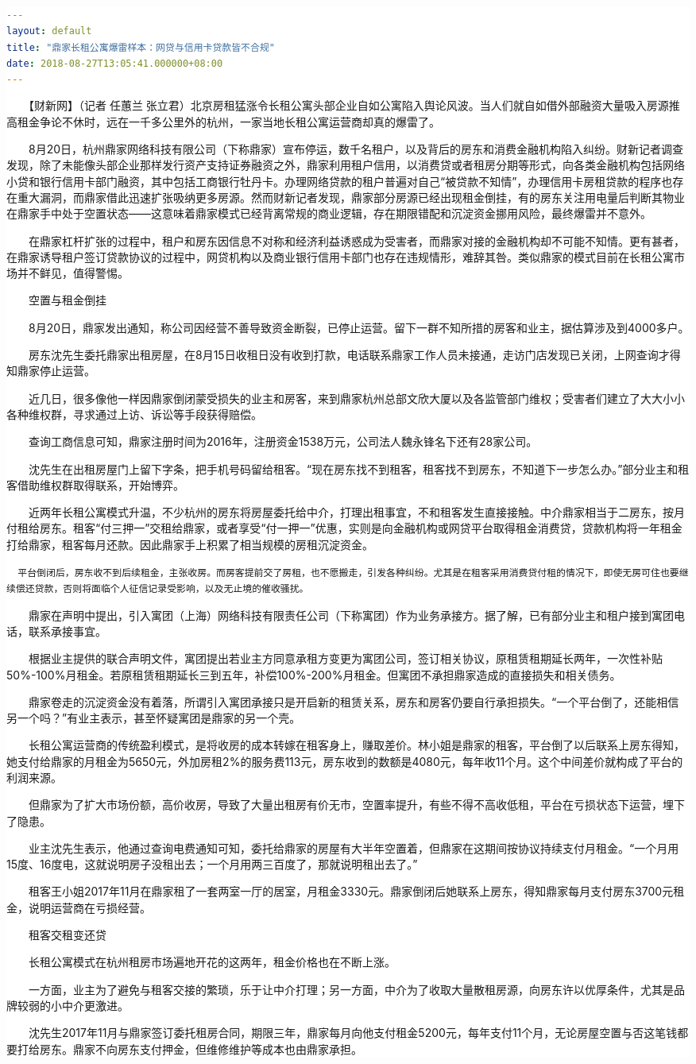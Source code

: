 ```yaml
---
layout: default
title: "鼎家长租公寓爆雷样本：网贷与信用卡贷款皆不合规"
date: 2018-08-27T13:05:41.000000+08:00
---
```


　　【财新网】（记者 任蕙兰 张立君）北京房租猛涨令长租公寓头部企业自如公寓陷入舆论风波。当人们就自如借外部融资大量吸入房源推高租金争论不休时，远在一千多公里外的杭州，一家当地长租公寓运营商却真的爆雷了。

　　8月20日，杭州鼎家网络科技有限公司（下称鼎家）宣布停运，数千名租户，以及背后的房东和消费金融机构陷入纠纷。财新记者调查发现，除了未能像头部企业那样发行资产支持证券融资之外，鼎家利用租户信用，以消费贷或者租房分期等形式，向各类金融机构包括网络小贷和银行信用卡部门融资，其中包括工商银行牡丹卡。办理网络贷款的租户普遍对自己“被贷款不知情”，办理信用卡房租贷款的程序也存在重大漏洞，而鼎家借此迅速扩张吸纳更多房源。然而财新记者发现，鼎家部分房源已经出现租金倒挂，有的房东关注用电量后判断其物业在鼎家手中处于空置状态——这意味着鼎家模式已经背离常规的商业逻辑，存在期限错配和沉淀资金挪用风险，最终爆雷并不意外。

　　在鼎家杠杆扩张的过程中，租户和房东因信息不对称和经济利益诱惑成为受害者，而鼎家对接的金融机构却不可能不知情。更有甚者，在鼎家诱导租户签订贷款协议的过程中，网贷机构以及商业银行信用卡部门也存在违规情形，难辞其咎。类似鼎家的模式目前在长租公寓市场并不鲜见，值得警惕。

　　空置与租金倒挂

　　8月20日，鼎家发出通知，称公司因经营不善导致资金断裂，已停止运营。留下一群不知所措的房客和业主，据估算涉及到4000多户。

　　房东沈先生委托鼎家出租房屋，在8月15日收租日没有收到打款，电话联系鼎家工作人员未接通，走访门店发现已关闭，上网查询才得知鼎家停止运营。

　　近几日，很多像他一样因鼎家倒闭蒙受损失的业主和房客，来到鼎家杭州总部文欣大厦以及各监管部门维权；受害者们建立了大大小小各种维权群，寻求通过上访、诉讼等手段获得赔偿。

　　查询工商信息可知，鼎家注册时间为2016年，注册资金1538万元，公司法人魏永锋名下还有28家公司。

　　沈先生在出租房屋门上留下字条，把手机号码留给租客。“现在房东找不到租客，租客找不到房东，不知道下一步怎么办。”部分业主和租客借助维权群取得联系，开始博弈。

　　近两年长租公寓模式升温，不少杭州的房东将房屋委托给中介，打理出租事宜，不和租客发生直接接触。中介鼎家相当于二房东，按月付租给房东。租客“付三押一”交租给鼎家，或者享受“付一押一”优惠，实则是向金融机构或网贷平台取得租金消费贷，贷款机构将一年租金打给鼎家，租客每月还款。因此鼎家手上积累了相当规模的房租沉淀资金。

      平台倒闭后，房东收不到后续租金，主张收房。而房客提前交了房租，也不愿搬走，引发各种纠纷。尤其是在租客采用消费贷付租的情况下，即使无房可住也要继续偿还贷款，否则将面临个人征信记录受影响，以及无止境的催收骚扰。

　　鼎家在声明中提出，引入寓团（上海）网络科技有限责任公司（下称寓团）作为业务承接方。据了解，已有部分业主和租户接到寓团电话，联系承接事宜。

　　根据业主提供的联合声明文件，寓团提出若业主方同意承租方变更为寓团公司，签订相关协议，原租赁租期延长两年，一次性补贴50%-100%月租金。若原租赁租期延长三到五年，补偿100%-200%月租金。但寓团不承担鼎家造成的直接损失和相关债务。

　　鼎家卷走的沉淀资金没有着落，所谓引入寓团承接只是开启新的租赁关系，房东和房客仍要自行承担损失。“一个平台倒了，还能相信另一个吗？”有业主表示，甚至怀疑寓团是鼎家的另一个壳。

　　长租公寓运营商的传统盈利模式，是将收房的成本转嫁在租客身上，赚取差价。林小姐是鼎家的租客，平台倒了以后联系上房东得知，她支付给鼎家的月租金为5650元，外加房租2%的服务费113元，房东收到的数额是4080元，每年收11个月。这个中间差价就构成了平台的利润来源。

　　但鼎家为了扩大市场份额，高价收房，导致了大量出租房有价无市，空置率提升，有些不得不高收低租，平台在亏损状态下运营，埋下了隐患。

　　业主沈先生表示，他通过查询电费通知可知，委托给鼎家的房屋有大半年空置着，但鼎家在这期间按协议持续支付月租金。“一个月用15度、16度电，这就说明房子没租出去；一个月用两三百度了，那就说明租出去了。”

　　租客王小姐2017年11月在鼎家租了一套两室一厅的居室，月租金3330元。鼎家倒闭后她联系上房东，得知鼎家每月支付房东3700元租金，说明运营商在亏损经营。

　　租客交租变还贷

　　长租公寓模式在杭州租房市场遍地开花的这两年，租金价格也在不断上涨。

　　一方面，业主为了避免与租客交接的繁琐，乐于让中介打理；另一方面，中介为了收取大量散租房源，向房东许以优厚条件，尤其是品牌较弱的小中介更激进。

　　沈先生2017年11月与鼎家签订委托租房合同，期限三年，鼎家每月向他支付租金5200元，每年支付11个月，无论房屋空置与否这笔钱都要打给房东。鼎家不向房东支付押金，但维修维护等成本也由鼎家承担。
